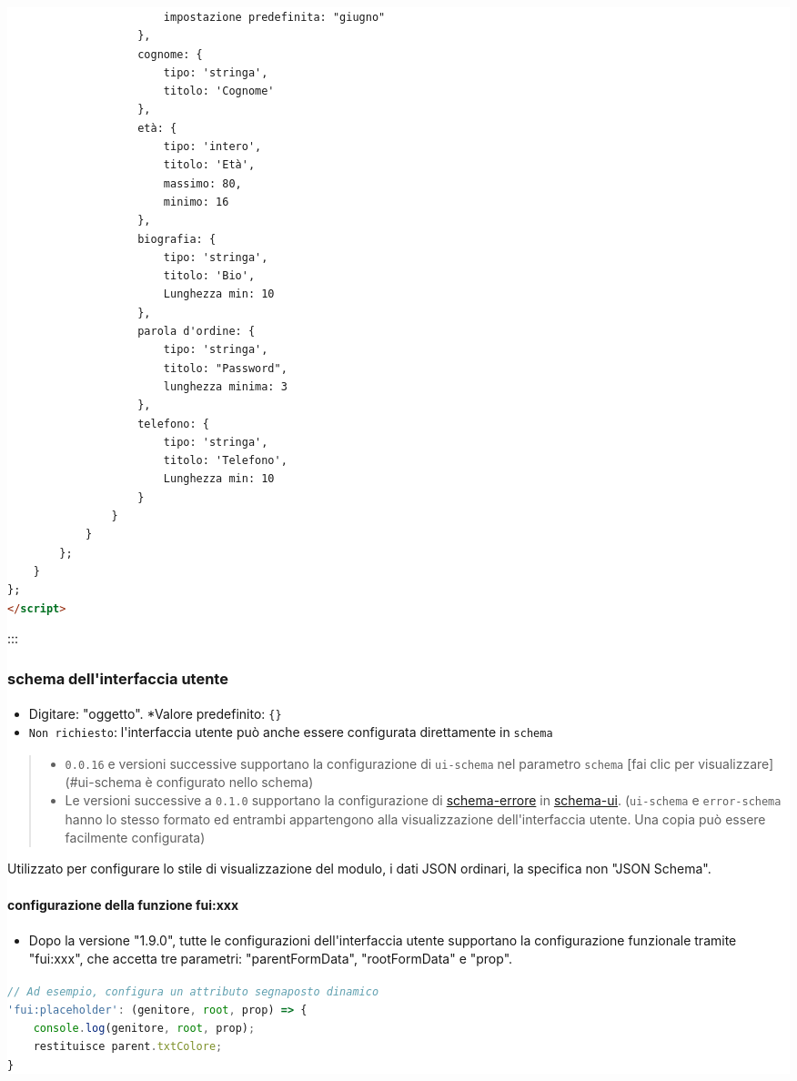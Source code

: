```html
                        impostazione predefinita: "giugno"
                    },
                    cognome: {
                        tipo: 'stringa',
                        titolo: 'Cognome'
                    },
                    età: {
                        tipo: 'intero',
                        titolo: 'Età',
                        massimo: 80,
                        minimo: 16
                    },
                    biografia: {
                        tipo: 'stringa',
                        titolo: 'Bio',
                        Lunghezza min: 10
                    },
                    parola d'ordine: {
                        tipo: 'stringa',
                        titolo: "Password",
                        lunghezza minima: 3
                    },
                    telefono: {
                        tipo: 'stringa',
                        titolo: 'Telefono',
                        Lunghezza min: 10
                    }
                }
            }
        };
    }
};
</script>
```
:::

### schema dell'interfaccia utente
* Digitare: "oggetto".
*Valore predefinito: `{}`
* `Non richiesto`: l'interfaccia utente può anche essere configurata direttamente in `schema`

>* `0.0.16` e versioni successive supportano la configurazione di `ui-schema` nel parametro `schema` [fai clic per visualizzare] (#ui-schema è configurato nello schema)
>* Le versioni successive a `0.1.0` supportano la configurazione di [schema-errore](#schema-errore) in [schema-ui](#schema-ui). (`ui-schema` e `error-schema` hanno lo stesso formato ed entrambi appartengono alla visualizzazione dell'interfaccia utente. Una copia può essere facilmente configurata)

Utilizzato per configurare lo stile di visualizzazione del modulo, i dati JSON ordinari, la specifica non "JSON Schema".

#### configurazione della funzione fui:xxx
* Dopo la versione "1.9.0", tutte le configurazioni dell'interfaccia utente supportano la configurazione funzionale tramite "fui:xxx", che accetta tre parametri: "parentFormData", "rootFormData" e "prop".
```js
// Ad esempio, configura un attributo segnaposto dinamico
'fui:placeholder': (genitore, root, prop) => {
    console.log(genitore, root, prop);
    restituisce parent.txtColore;
}
```
